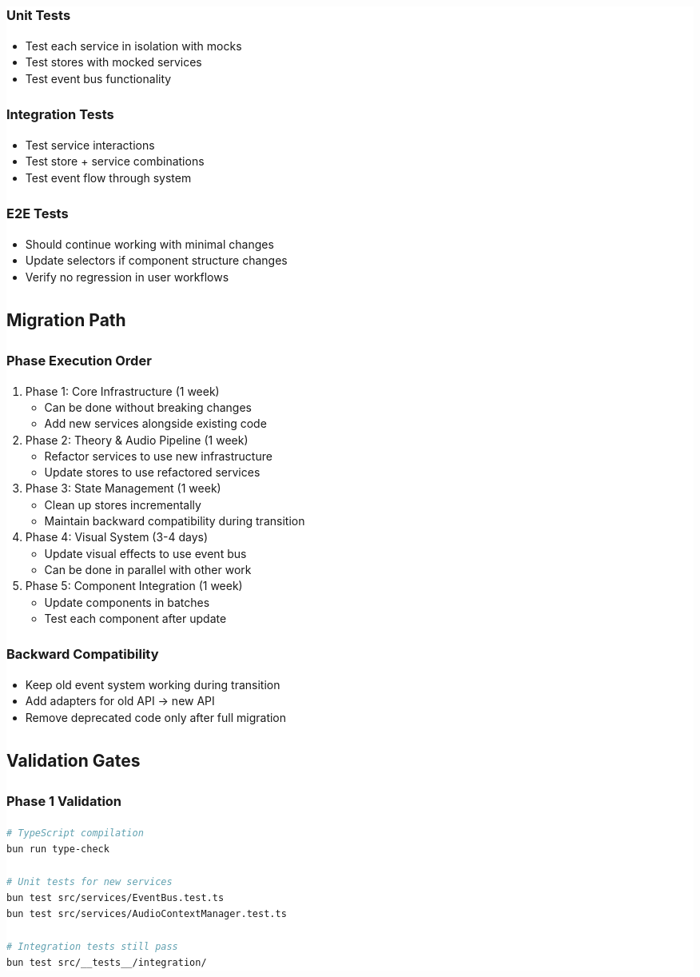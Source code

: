 ### Unit Tests

- Test each service in isolation with mocks
- Test stores with mocked services
- Test event bus functionality

### Integration Tests

- Test service interactions
- Test store + service combinations
- Test event flow through system

### E2E Tests

- Should continue working with minimal changes
- Update selectors if component structure changes
- Verify no regression in user workflows

## Migration Path

### Phase Execution Order

1. Phase 1: Core Infrastructure (1 week)
   - Can be done without breaking changes
   - Add new services alongside existing code
2. Phase 2: Theory & Audio Pipeline (1 week)
   - Refactor services to use new infrastructure
   - Update stores to use refactored services
3. Phase 3: State Management (1 week)
   - Clean up stores incrementally
   - Maintain backward compatibility during transition
4. Phase 4: Visual System (3-4 days)
   - Update visual effects to use event bus
   - Can be done in parallel with other work
5. Phase 5: Component Integration (1 week)
   - Update components in batches
   - Test each component after update

### Backward Compatibility

- Keep old event system working during transition
- Add adapters for old API → new API
- Remove deprecated code only after full migration

## Validation Gates

### Phase 1 Validation

```bash
# TypeScript compilation
bun run type-check

# Unit tests for new services
bun test src/services/EventBus.test.ts
bun test src/services/AudioContextManager.test.ts

# Integration tests still pass
bun test src/__tests__/integration/
```

